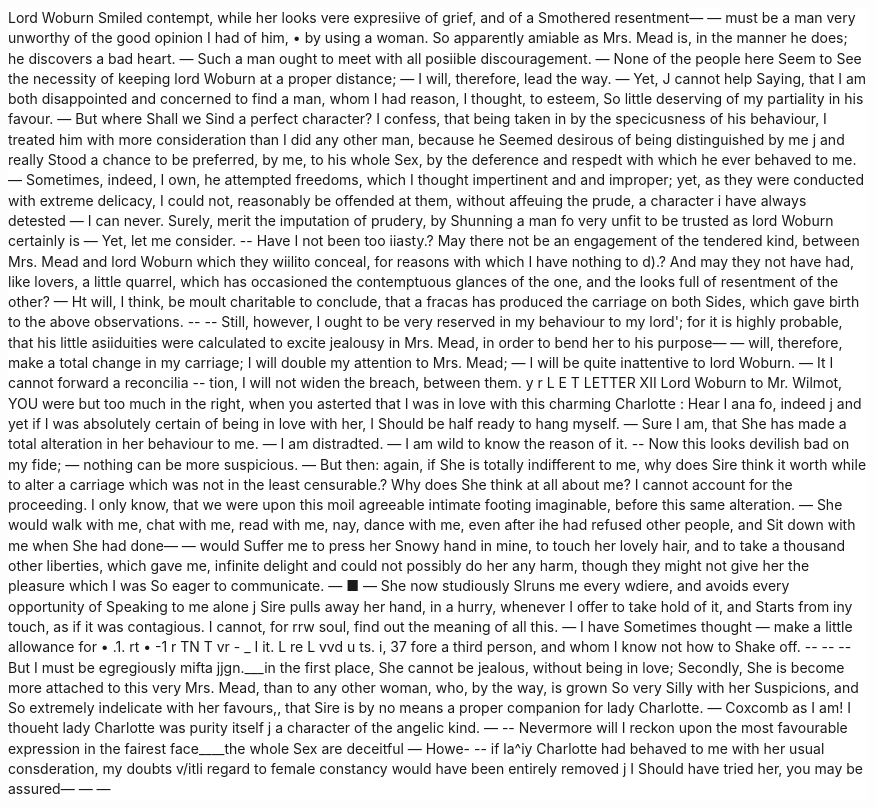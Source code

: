 Lord Woburn Smiled contempt, while her looks vere expresiive of grief, and of a Smothered resentment— — must be a man very unworthy of the good opinion I had of him, • by using a woman. So apparently amiable as Mrs. Mead is, in the manner he does; he discovers a bad heart. — Such a man ought to meet with all posiible discouragement. — None of the people here Seem to See the necessity of keeping lord Woburn at a proper distance; — I will, therefore, lead the way. — Yet, J cannot help Saying, that I am both disappointed and concerned to find a man, whom I had reason, I thought, to esteem, So little deserving of my partiality in his favour. — But where Shall we Sind a perfect character? I confess, that being taken in by the specicusness of his behaviour, I treated him with more consideration than I did any other man, because he Seemed desirous of being distinguished by me j and really Stood a chance to be preferred, by me, to his whole Sex, by the deference and respedt with which he ever behaved to me. — Sometimes, indeed, I own, he attempted freedoms, which I thought impertinent 
and 
and improper; yet, as they were conducted with extreme delicacy, I could not, reasonably be offended at them, without affeuing the prude, a character i have always detested — I can never. Surely, merit the imputation of prudery, by Shunning a man fo very unfit to be trusted as lord Woburn certainly is — Yet, 
let me consider. -- Have I not been too iiasty.? May 
there not be an engagement of the tendered kind, between Mrs. Mead and lord Woburn which they wiilito conceal, for reasons with which I have nothing to d).? And may they not have had, like lovers, a little quarrel, which has occasioned the contemptuous glances of the one, and the looks full of resentment of the other? — Ht will, I think, be moult charitable to conclude, that a fracas has produced the carriage on both Sides, which gave birth 
to the above observations. -- -- Still, however, I ought 
to be very reserved in my behaviour to my lord'; for it is highly probable, that his little asiiduities were calculated to excite jealousy in Mrs. Mead, in order to bend her to his purpose— — will, therefore, make a total change in my carriage; I will double my attention to Mrs. Mead; — I will be quite inattentive to lord Woburn. — It I cannot forward a reconcilia -- tion, I will not widen the breach, between them. 
y 
r 
L E T 
LETTER XII 
Lord Woburn to Mr. Wilmot, 
YOU were but too much in the right, when you asterted that I was in love with this charming Charlotte : Hear I ana fo, indeed j and yet if I was absolutely certain of being in love with her, I Should be half ready to hang myself. — Sure I am, that She has made a total alteration in her behaviour to me. — I am distradted. — I am wild to know the reason 
of it. -- Now this looks devilish bad on my 
fide; — nothing can be more suspicious. — But then: again, if She is totally indifferent to me, why does Sire think it worth while to alter a carriage which was not in the least censurable.? Why does She think at all about me? I cannot account for the proceeding. I only know, that we were upon this moil agreeable intimate footing imaginable, before this same alteration. — She would walk with me, chat with me, read with me, nay, dance with me, even after ihe had refused other people, and Sit down with me when She had done— — would Suffer me to press her Snowy hand in mine, to touch her lovely hair, and to take a thousand other liberties, which gave me, infinite delight and could not possibly do her any harm, though they might not give her the pleasure which I was So eager to communicate. — ■ — She now studiously Slruns me every wdiere, and avoids every opportunity of Speaking to me alone j Sire pulls away her hand, in a hurry, whenever I offer to take hold of it, and Starts from iny touch, as if it was contagious. I cannot, for rrw soul, find out the meaning of all this. — I have Sometimes thought — make a little allowance for 
• .1. rt • -1 r TN T vr - _ I it. 
L re L vvd u ts. i, 37 
fore a third person, and whom I know not how to 
Shake off. -- -- -- But I must be egregiously mifta 
jjgn.___in the first place, She cannot be jealous, 
without being in love; Secondly, She is become more attached to this very Mrs. Mead, than to any other woman, who, by the way, is grown So very Silly with her Suspicions, and So extremely indelicate with her favours,, that Sire is by no means a proper companion for lady Charlotte. — Coxcomb as I am! I thoueht lady Charlotte was purity itself j a character of the angelic kind. — -- Nevermore will I reckon 
upon the most favourable expression in the fairest 
face____the whole Sex are deceitful — Howe- -- 
if la^iy Charlotte had behaved to me with her usual consderation, my doubts v/itli regard to female constancy would have been entirely removed j I Should have tried her, you may be assured— — — 